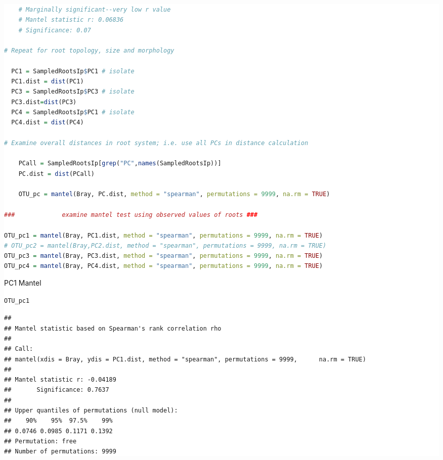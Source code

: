 ``` r
    # Marginally significant--very low r value
    # Mantel statistic r: 0.06836  
    # Significance: 0.07
    
# Repeat for root topology, size and morphology

  PC1 = SampledRootsIp$PC1 # isolate 
  PC1.dist = dist(PC1)
  PC3 = SampledRootsIp$PC3 # isolate 
  PC3.dist=dist(PC3)
  PC4 = SampledRootsIp$PC1 # isolate 
  PC4.dist = dist(PC4)

# Examine overall distances in root system; i.e. use all PCs in distance calculation

    PCall = SampledRootsIp[grep("PC",names(SampledRootsIp))]
    PC.dist = dist(PCall)

    OTU_pc = mantel(Bray, PC.dist, method = "spearman", permutations = 9999, na.rm = TRUE)

###             examine mantel test using observed values of roots ###

OTU_pc1 = mantel(Bray, PC1.dist, method = "spearman", permutations = 9999, na.rm = TRUE)
# OTU_pc2 = mantel(Bray,PC2.dist, method = "spearman", permutations = 9999, na.rm = TRUE)
OTU_pc3 = mantel(Bray, PC3.dist, method = "spearman", permutations = 9999, na.rm = TRUE)
OTU_pc4 = mantel(Bray, PC4.dist, method = "spearman", permutations = 9999, na.rm = TRUE)
```

PC1 Mantel

``` r
OTU_pc1
```

    ## 
    ## Mantel statistic based on Spearman's rank correlation rho 
    ## 
    ## Call:
    ## mantel(xdis = Bray, ydis = PC1.dist, method = "spearman", permutations = 9999,      na.rm = TRUE) 
    ## 
    ## Mantel statistic r: -0.04189 
    ##       Significance: 0.7637 
    ## 
    ## Upper quantiles of permutations (null model):
    ##    90%    95%  97.5%    99% 
    ## 0.0746 0.0985 0.1171 0.1392 
    ## Permutation: free
    ## Number of permutations: 9999

